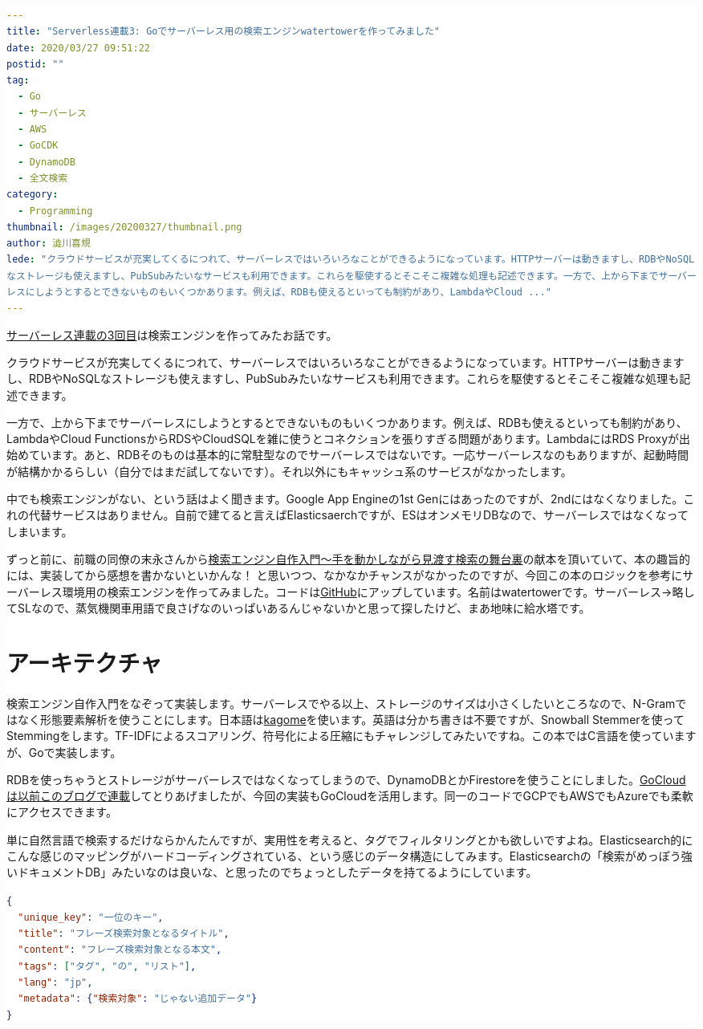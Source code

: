 ```yaml
---
title: "Serverless連載3: Goでサーバーレス用の検索エンジンwatertowerを作ってみました"
date: 2020/03/27 09:51:22
postid: ""
tag:
  - Go
  - サーバーレス
  - AWS
  - GoCDK
  - DynamoDB
  - 全文検索
category:
  - Programming
thumbnail: /images/20200327/thumbnail.png
author: 澁川喜規
lede: "クラウドサービスが充実してくるにつれて、サーバーレスではいろいろなことができるようになっています。HTTPサーバーは動きますし、RDBやNoSQLなストレージも使えますし、PubSubみたいなサービスも利用できます。これらを駆使するとそこそこ複雑な処理も記述できます。一方で、上から下までサーバーレスにしようとするとできないものもいくつかあります。例えば、RDBも使えるといっても制約があり、LambdaやCloud ..."
---
```


[サーバーレス連載の3回目](/articles/20200322/)は検索エンジンを作ってみたお話です。

クラウドサービスが充実してくるにつれて、サーバーレスではいろいろなことができるようになっています。HTTPサーバーは動きますし、RDBやNoSQLなストレージも使えますし、PubSubみたいなサービスも利用できます。これらを駆使するとそこそこ複雑な処理も記述できます。

一方で、上から下までサーバーレスにしようとするとできないものもいくつかあります。例えば、RDBも使えるといっても制約があり、LambdaやCloud FunctionsからRDSやCloudSQLを雑に使うとコネクションを張りすぎる問題があります。LambdaにはRDS Proxyが出始めています。あと、RDBそのものは基本的に常駐型なのでサーバーレスではないです。一応サーバーレスなのもありますが、起動時間が結構かかるらしい（自分ではまだ試してないです）。それ以外にもキャッシュ系のサービスがなかったします。

中でも検索エンジンがない、という話はよく聞きます。Google App Engineの1st Genにはあったのですが、2ndにはなくなりました。これの代替サービスはありません。自前で建てると言えばElasticsaerchですが、ESはオンメモリDBなので、サーバーレスではなくなってしまいます。

ずっと前に、前職の同僚の末永さんから[検索エンジン自作入門～手を動かしながら見渡す検索の舞台裏](https://amzn.to/33M6uce)の献本を頂いていて、本の趣旨的には、実装してから感想を書かないといかんな！ と思いつつ、なかなかチャンスがなかったのですが、今回この本のロジックを参考にサーバーレス環境用の検索エンジンを作ってみました。コードは[GitHub](https://github.com/future-architect/watertower)にアップしています。名前はwatertowerです。サーバーレス→略してSLなので、蒸気機関車用語で良さげなのいっぱいあるんじゃないかと思って探したけど、まあ地味に給水塔です。

# アーキテクチャ

検索エンジン自作入門をなぞって実装します。サーバーレスでやる以上、ストレージのサイズは小さくしたいところなので、N-Gramではなく形態要素解析を使うことにします。日本語は[kagome](https://github.com/ikawaha/kagome)を使います。英語は分かち書きは不要ですが、Snowball Stemmerを使ってStemmingをします。TF-IDFによるスコアリング、符号化による圧縮にもチャレンジしてみたいですね。この本ではC言語を使っていますが、Goで実装します。

RDBを使っちゃうとストレージがサーバーレスではなくなってしまうので、DynamoDBとかFirestoreを使うことにしました。[GoCloudは以前このブログで連載](/tags/GoCDK/)してとりあげましたが、今回の実装もGoCloudを活用します。同一のコードでGCPでもAWSでもAzureでも柔軟にアクセスできます。

単に自然言語で検索するだけならかんたんですが、実用性を考えると、タグでフィルタリングとかも欲しいですよね。Elasticsearch的にこんな感じのマッピングがハードコーディングされている、という感じのデータ構造にしてみます。Elasticsearchの「検索がめっぽう強いドキュメントDB」みたいなのは良いな、と思ったのでちょっとしたデータを持てるようにしています。

```json
{
  "unique_key": "一位のキー",
  "title": "フレーズ検索対象となるタイトル",
  "content": "フレーズ検索対象となる本文",
  "tags": ["タグ", "の", "リスト"],
  "lang": "jp",
  "metadata": {"検索対象": "じゃない追加データ"}
}
```
